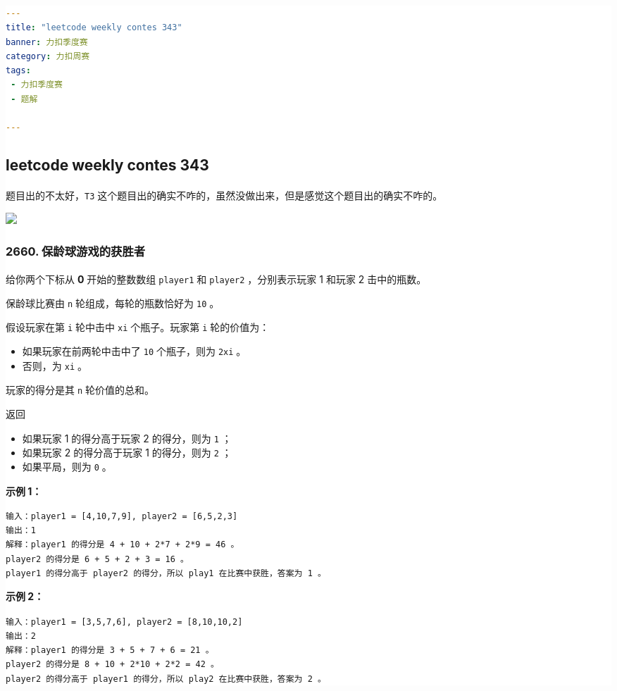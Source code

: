 ```yaml
---
title: "leetcode weekly contes 343"
banner: 力扣季度赛
category: 力扣周赛
tags:
 - 力扣季度赛
 - 题解

---
```


## leetcode weekly contes 343

题目出的不太好，`T3` 这个题目出的确实不咋的，虽然没做出来，但是感觉这个题目出的确实不咋的。

![](https://raw.githubusercontent.com/mike-box/pic/main/202304302307350.png)

### 2660. 保龄球游戏的获胜者

给你两个下标从 **0** 开始的整数数组 `player1` 和 `player2` ，分别表示玩家 1 和玩家 2 击中的瓶数。

保龄球比赛由 `n` 轮组成，每轮的瓶数恰好为 `10` 。

假设玩家在第 `i` 轮中击中 `xi` 个瓶子。玩家第 `i` 轮的价值为：

- 如果玩家在前两轮中击中了 `10` 个瓶子，则为 `2xi` 。
- 否则，为 `xi` 。

玩家的得分是其 `n` 轮价值的总和。

返回

- 如果玩家 1 的得分高于玩家 2 的得分，则为 `1` ；
- 如果玩家 2 的得分高于玩家 1 的得分，则为 `2` ；
- 如果平局，则为 `0` 。

 

**示例 1：**

```
输入：player1 = [4,10,7,9], player2 = [6,5,2,3]
输出：1
解释：player1 的得分是 4 + 10 + 2*7 + 2*9 = 46 。
player2 的得分是 6 + 5 + 2 + 3 = 16 。
player1 的得分高于 player2 的得分，所以 play1 在比赛中获胜，答案为 1 。
```

**示例 2：**

```
输入：player1 = [3,5,7,6], player2 = [8,10,10,2]
输出：2
解释：player1 的得分是 3 + 5 + 7 + 6 = 21 。
player2 的得分是 8 + 10 + 2*10 + 2*2 = 42 。
player2 的得分高于 player1 的得分，所以 play2 在比赛中获胜，答案为 2 。
```
